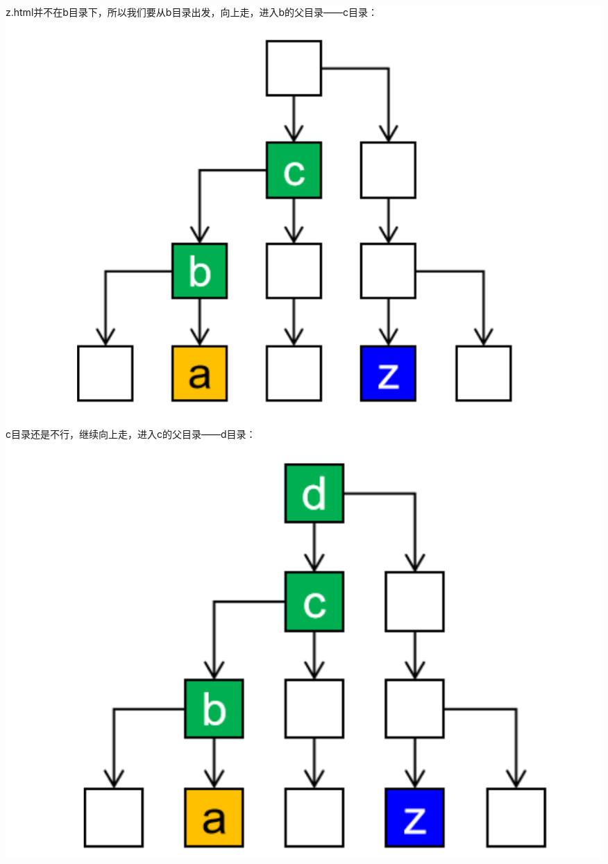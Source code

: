 z.html并不在b目录下，所以我们要从b目录出发，向上走，进入b的父目录——c目录：

![images](./images/img042.png)

c目录还是不行，继续向上走，进入c的父目录——d目录：

![images](./images/img043.png)
